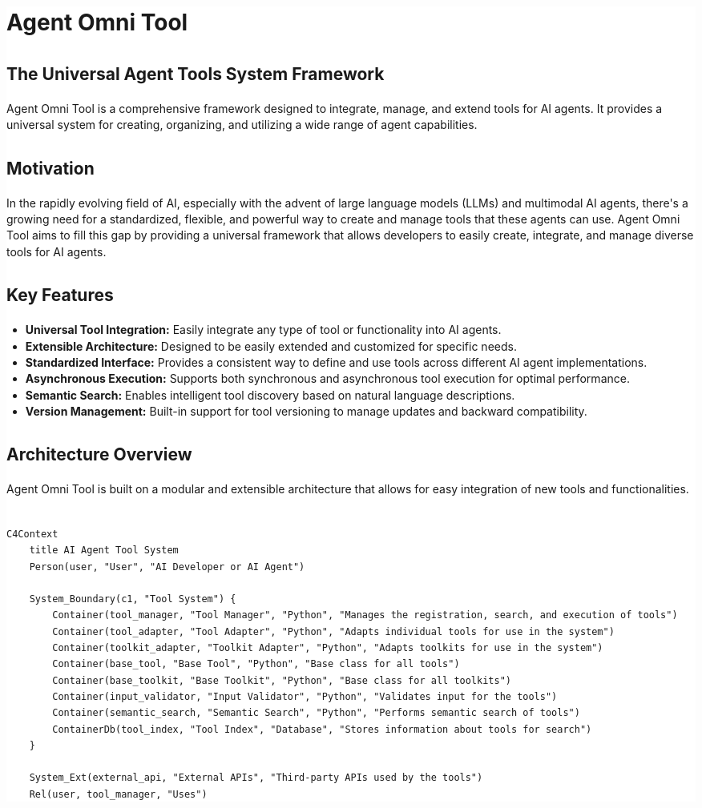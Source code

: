 # Agent Omni Tool

## The Universal Agent Tools System Framework

Agent Omni Tool is a comprehensive framework designed to integrate, manage, and extend tools for AI agents. It provides
a universal system for creating, organizing, and utilizing a wide range of agent capabilities.

## Motivation

In the rapidly evolving field of AI, especially with the advent of large language models (LLMs) and multimodal AI
agents, there's a growing need for a standardized, flexible, and powerful way to create and manage tools that these
agents can use. Agent Omni Tool aims to fill this gap by providing a universal framework that allows developers to
easily create, integrate, and manage diverse tools for AI agents.

## Key Features

- **Universal Tool Integration:** Easily integrate any type of tool or functionality into AI agents.
- **Extensible Architecture:** Designed to be easily extended and customized for specific needs.
- **Standardized Interface:** Provides a consistent way to define and use tools across different AI agent
  implementations.
- **Asynchronous Execution:** Supports both synchronous and asynchronous tool execution for optimal performance.
- **Semantic Search:** Enables intelligent tool discovery based on natural language descriptions.
- **Version Management:** Built-in support for tool versioning to manage updates and backward compatibility.

## Architecture Overview

Agent Omni Tool is built on a modular and extensible architecture that allows for easy integration of new tools and
functionalities.

```mermaid

C4Context
    title AI Agent Tool System
    Person(user, "User", "AI Developer or AI Agent")

    System_Boundary(c1, "Tool System") {
        Container(tool_manager, "Tool Manager", "Python", "Manages the registration, search, and execution of tools")
        Container(tool_adapter, "Tool Adapter", "Python", "Adapts individual tools for use in the system")
        Container(toolkit_adapter, "Toolkit Adapter", "Python", "Adapts toolkits for use in the system")
        Container(base_tool, "Base Tool", "Python", "Base class for all tools")
        Container(base_toolkit, "Base Toolkit", "Python", "Base class for all toolkits")
        Container(input_validator, "Input Validator", "Python", "Validates input for the tools")
        Container(semantic_search, "Semantic Search", "Python", "Performs semantic search of tools")
        ContainerDb(tool_index, "Tool Index", "Database", "Stores information about tools for search")
    }

    System_Ext(external_api, "External APIs", "Third-party APIs used by the tools")
    Rel(user, tool_manager, "Uses")
```